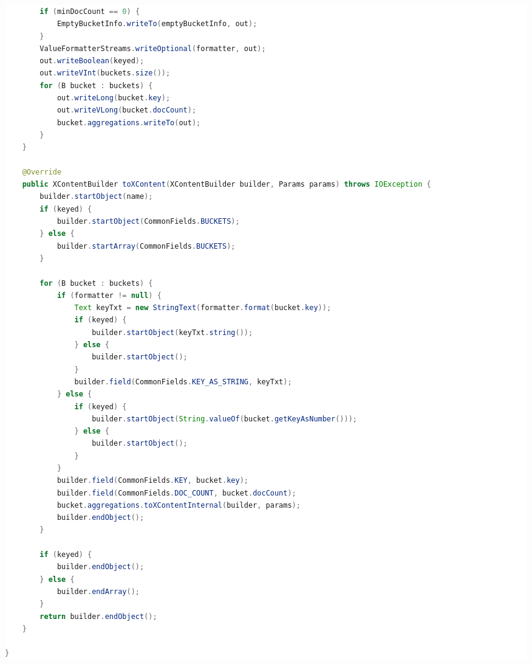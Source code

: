 ```java
        if (minDocCount == 0) {
            EmptyBucketInfo.writeTo(emptyBucketInfo, out);
        }
        ValueFormatterStreams.writeOptional(formatter, out);
        out.writeBoolean(keyed);
        out.writeVInt(buckets.size());
        for (B bucket : buckets) {
            out.writeLong(bucket.key);
            out.writeVLong(bucket.docCount);
            bucket.aggregations.writeTo(out);
        }
    }

    @Override
    public XContentBuilder toXContent(XContentBuilder builder, Params params) throws IOException {
        builder.startObject(name);
        if (keyed) {
            builder.startObject(CommonFields.BUCKETS);
        } else {
            builder.startArray(CommonFields.BUCKETS);
        }

        for (B bucket : buckets) {
            if (formatter != null) {
                Text keyTxt = new StringText(formatter.format(bucket.key));
                if (keyed) {
                    builder.startObject(keyTxt.string());
                } else {
                    builder.startObject();
                }
                builder.field(CommonFields.KEY_AS_STRING, keyTxt);
            } else {
                if (keyed) {
                    builder.startObject(String.valueOf(bucket.getKeyAsNumber()));
                } else {
                    builder.startObject();
                }
            }
            builder.field(CommonFields.KEY, bucket.key);
            builder.field(CommonFields.DOC_COUNT, bucket.docCount);
            bucket.aggregations.toXContentInternal(builder, params);
            builder.endObject();
        }

        if (keyed) {
            builder.endObject();
        } else {
            builder.endArray();
        }
        return builder.endObject();
    }

}
```
